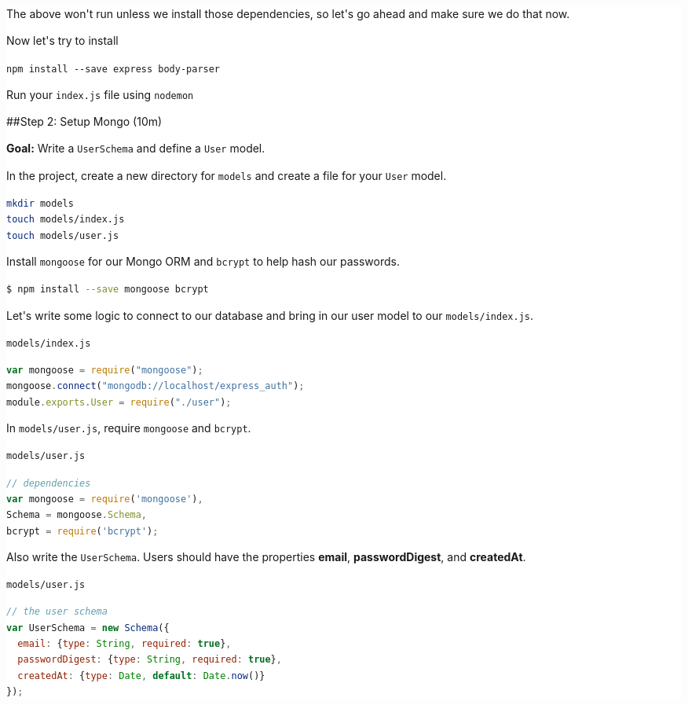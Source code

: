 The above won't run unless we install those dependencies, so let's go ahead and make sure we do that now. 


Now let's try to install

```
npm install --save express body-parser
```

Run your `index.js` file using `nodemon`

##Step 2: Setup Mongo (10m)

**Goal:** Write a `UserSchema` and define a `User` model.

In the project, create a new directory for `models` and create a file for your `User` model.

```bash
mkdir models
touch models/index.js
touch models/user.js
```

Install `mongoose` for our Mongo ORM and `bcrypt` to help hash our passwords.

```bash
$ npm install --save mongoose bcrypt
```
  
Let's write some logic to connect to our database and bring in our user model to our `models/index.js`.


`models/index.js`

```javascript
var mongoose = require("mongoose");
mongoose.connect("mongodb://localhost/express_auth");
module.exports.User = require("./user");
```

In `models/user.js`, require `mongoose` and `bcrypt`.

`models/user.js`
 
```javascript
// dependencies
var mongoose = require('mongoose'),
Schema = mongoose.Schema,
bcrypt = require('bcrypt');
```

Also write the `UserSchema`. Users should have the properties **email**, **passwordDigest**, and **createdAt**.

`models/user.js`

```javascript
// the user schema
var UserSchema = new Schema({
  email: {type: String, required: true},
  passwordDigest: {type: String, required: true},
  createdAt: {type: Date, default: Date.now()}
});
```
